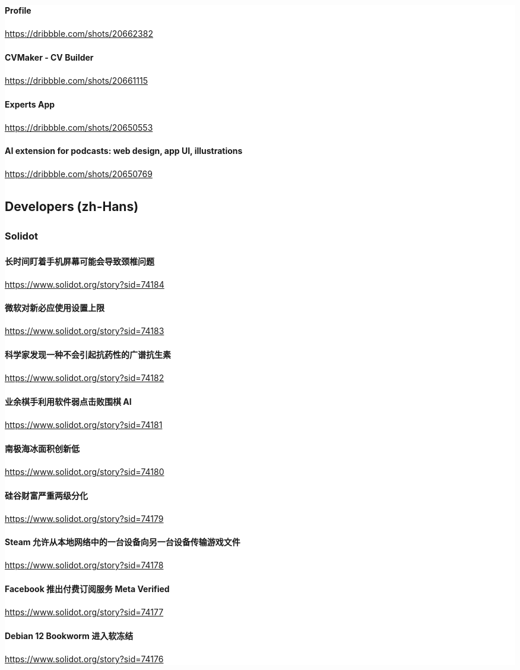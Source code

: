 #### Profile

https://dribbble.com/shots/20662382

#### CVMaker - CV Builder

https://dribbble.com/shots/20661115

#### Experts App

https://dribbble.com/shots/20650553

#### AI extension for podcasts: web design, app UI, illustrations

https://dribbble.com/shots/20650769

## Developers (zh-Hans)

### Solidot

#### 长时间盯着手机屏幕可能会导致颈椎问题

https://www.solidot.org/story?sid=74184

#### 微软对新必应使用设置上限

https://www.solidot.org/story?sid=74183

#### 科学家发现一种不会引起抗药性的广谱抗生素

https://www.solidot.org/story?sid=74182

#### 业余棋手利用软件弱点击败围棋 AI

https://www.solidot.org/story?sid=74181

#### 南极海冰面积创新低

https://www.solidot.org/story?sid=74180

#### 硅谷财富严重两级分化

https://www.solidot.org/story?sid=74179

#### Steam 允许从本地网络中的一台设备向另一台设备传输游戏文件

https://www.solidot.org/story?sid=74178

#### Facebook 推出付费订阅服务 Meta Verified

https://www.solidot.org/story?sid=74177

#### Debian 12 Bookworm 进入软冻结

https://www.solidot.org/story?sid=74176
